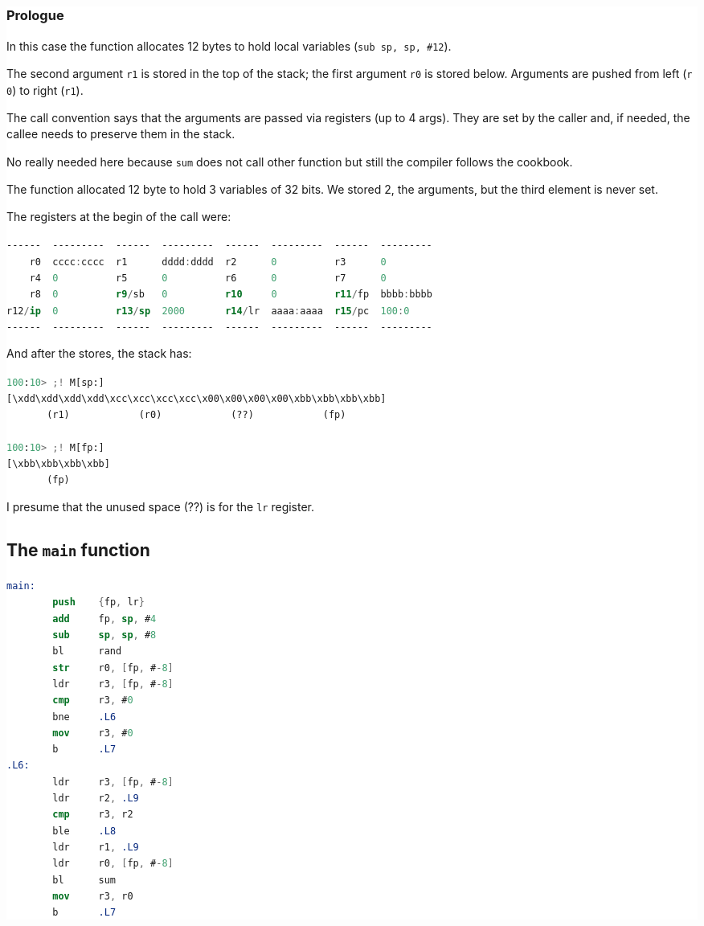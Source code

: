 
### Prologue

In this case the function allocates 12 bytes to hold local variables
(`sub sp, sp, #12`).

The second argument `r1` is stored in the top of the stack; the first
argument `r0` is stored below. Arguments are pushed from left (`r0`) to
right (`r1`).

The call convention says that the arguments are passed via registers (up
to 4 args). They are set by the caller and, if needed, the callee needs
to preserve them in the stack.

No really needed here because `sum` does not call other function but
still the compiler follows the cookbook.

The function allocated 12 byte to hold 3 variables of 32 bits. We stored
2, the arguments, but the third element is never set.

The registers at the begin of the call were:

```nasm
------  ---------  ------  ---------  ------  ---------  ------  ---------
    r0  cccc:cccc  r1      dddd:dddd  r2      0          r3      0
    r4  0          r5      0          r6      0          r7      0
    r8  0          r9/sb   0          r10     0          r11/fp  bbbb:bbbb
r12/ip  0          r13/sp  2000       r14/lr  aaaa:aaaa  r15/pc  100:0
------  ---------  ------  ---------  ------  ---------  ------  ---------
```

And after the stores, the stack has:

```python
100:10> ;! M[sp:]
[\xdd\xdd\xdd\xdd\xcc\xcc\xcc\xcc\x00\x00\x00\x00\xbb\xbb\xbb\xbb]
       (r1)            (r0)            (??)            (fp)

100:10> ;! M[fp:]
[\xbb\xbb\xbb\xbb]
       (fp)
```

I presume that the unused space (??) is for the `lr` register.

## The `main` function

```nasm
main:
        push    {fp, lr}
        add     fp, sp, #4
        sub     sp, sp, #8
        bl      rand
        str     r0, [fp, #-8]
        ldr     r3, [fp, #-8]
        cmp     r3, #0
        bne     .L6
        mov     r3, #0
        b       .L7
.L6:
        ldr     r3, [fp, #-8]
        ldr     r2, .L9
        cmp     r3, r2
        ble     .L8
        ldr     r1, .L9
        ldr     r0, [fp, #-8]
        bl      sum
        mov     r3, r0
        b       .L7
```